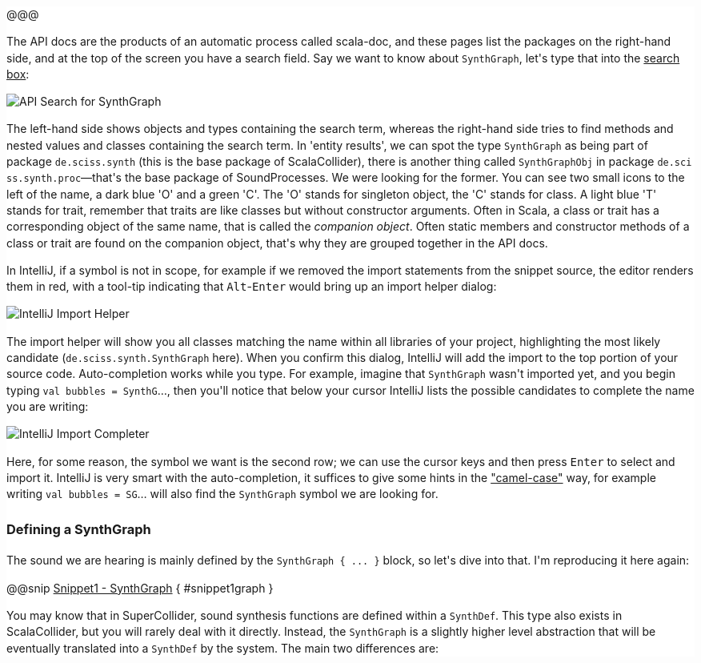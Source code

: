 @@@

The API docs are the products of an automatic process called scala-doc, and these pages list the packages on the
right-hand side, and at the top of the screen you have a search field. Say we want to know about `SynthGraph`, let's type that into the
[search box](http://sciss.github.io/Mellite/latest/api/de/sciss/index.html?search=SynthGraph):

![API Search for SynthGraph](.../tut_sp_api_docs_synthgraph.png)

The left-hand side shows objects and types containing the search term, whereas the right-hand side tries to find methods and nested values and classes containing the search
term. In 'entity results', we can spot the type `SynthGraph` as being part of package `de.sciss.synth` (this is the base package of ScalaCollider), there is another thing
called `SynthGraphObj` in package `de.sciss.synth.proc`&mdash;that's the base package of SoundProcesses. We were looking for the former. You can see two small icons to the
left of the name, a dark blue 'O' and a green 'C'. The 'O' stands for singleton object, the 'C' stands for class. A light blue 'T' stands for trait, remember that traits are like classes
but without constructor arguments. Often in Scala, a class or trait has a corresponding object of the same
name, that is called the _companion object_. Often static members and constructor methods of a class or trait are found on the companion object, that's why they are grouped together
in the API docs.

In IntelliJ, if a symbol is not in scope, for example if we removed the import statements from the snippet source, the editor renders them in red, with a tool-tip indicating that
<kbd>Alt</kbd>-<kbd>Enter</kbd> would bring up an import helper dialog:

![IntelliJ Import Helper](.../tut_sp_idea_import_helper.png)

The import helper will show you all classes matching the name within all libraries of your project, highlighting the most likely candidate (`de.sciss.synth.SynthGraph` here).
When you confirm this dialog, IntelliJ will add the import to the top portion of your source code. Auto-completion works while you type. For example, imagine that
`SynthGraph` wasn't imported yet, and you begin typing `val bubbles = SynthG`…, then you'll notice that below your cursor IntelliJ lists the possible candidates to complete the
name you are writing:

![IntelliJ Import Completer](.../tut_sp_idea_import_completer.png)

Here, for some reason, the symbol we want is the second row; we can use the cursor keys and then press <kbd>Enter</kbd> to select and import it. IntelliJ is very smart with the
auto-completion, it suffices to give some hints in the ["camel-case"](https://en.wikipedia.org/wiki/Camel_case#Programming_and_coding) way, for example writing `val bubbles = SG`… will also find the `SynthGraph` symbol we are looking for.

### Defining a SynthGraph

The sound we are hearing is mainly defined by the `SynthGraph { ... }` block, so let's dive into that. I'm reproducing it here again:

@@snip [Snippet1 - SynthGraph]($sp_tut$/Snippet1Parts.scala) { #snippet1graph }

You may know that in SuperCollider, sound synthesis functions are defined within a `SynthDef`. This type also exists in ScalaCollider, but you will rarely deal with it directly.
Instead, the `SynthGraph` is a slightly higher level abstraction that will be eventually translated into a `SynthDef` by the system. The main two differences are:
